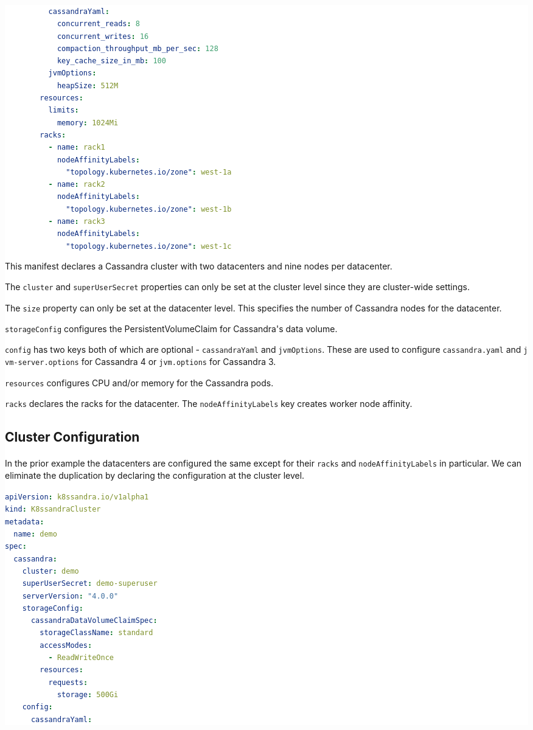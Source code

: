 ```yaml
          cassandraYaml:
            concurrent_reads: 8
            concurrent_writes: 16
            compaction_throughput_mb_per_sec: 128
            key_cache_size_in_mb: 100
          jvmOptions:
            heapSize: 512M
        resources:
          limits:
            memory: 1024Mi
        racks:
          - name: rack1
            nodeAffinityLabels:
              "topology.kubernetes.io/zone": west-1a
          - name: rack2
            nodeAffinityLabels:
              "topology.kubernetes.io/zone": west-1b
          - name: rack3
            nodeAffinityLabels:
              "topology.kubernetes.io/zone": west-1c
```
This manifest declares a Cassandra cluster with two datacenters and nine nodes per 
datacenter.

The `cluster` and `superUserSecret` properties can only be set at the cluster level since
they are cluster-wide settings.

The `size` property can only be set at the datacenter level. This specifies the number 
of Cassandra nodes for the datacenter.

`storageConfig` configures the PersistentVolumeClaim for Cassandra's data volume.

`config` has two keys both of which are optional - `cassandraYaml` and `jvmOptions`. 
These are used to configure `cassandra.yaml` and `jvm-server.options` for Cassandra 4 or 
`jvm.options` for Cassandra 3.

`resources` configures CPU and/or memory for the Cassandra pods.

`racks` declares the racks for the datacenter. The `nodeAffinityLabels` key creates 
worker node affinity.

## Cluster Configuration
In the prior example the datacenters are configured the same except for their `racks` 
and `nodeAffinityLabels` in particular. We can eliminate the duplication by declaring 
the configuration at the cluster level.

```yaml
apiVersion: k8ssandra.io/v1alpha1
kind: K8ssandraCluster
metadata:
  name: demo
spec:
  cassandra:
    cluster: demo
    superUserSecret: demo-superuser
    serverVersion: "4.0.0"
    storageConfig:
      cassandraDataVolumeClaimSpec:
        storageClassName: standard
        accessModes:
          - ReadWriteOnce
        resources:
          requests:
            storage: 500Gi
    config:
      cassandraYaml:
```